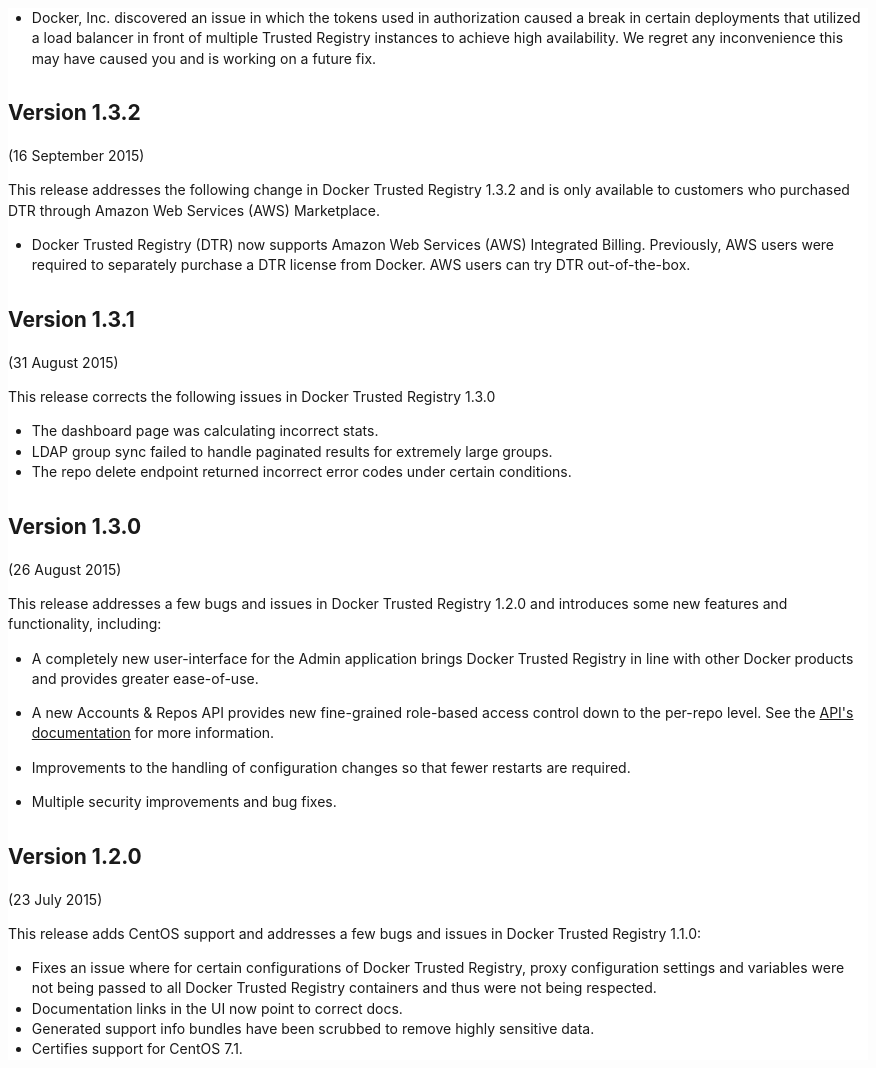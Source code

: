 * Docker, Inc. discovered an issue in which the tokens used in authorization caused a break in certain deployments that utilized a load balancer in front of
multiple Trusted Registry instances to achieve high availability. We regret any
inconvenience this may have caused you and is working on a future fix.

## Version 1.3.2
(16 September 2015)

This release addresses the following change in Docker Trusted Registry 1.3.2 and is only available to customers who purchased DTR through Amazon Web Services (AWS) Marketplace.

* Docker Trusted Registry (DTR) now supports Amazon Web
Services (AWS) Integrated Billing. Previously, AWS users were required to
separately purchase a DTR license from Docker. AWS users can try DTR
out-of-the-box.

## Version 1.3.1
(31 August 2015)

This release corrects the following issues in Docker Trusted Registry 1.3.0

* The dashboard page was calculating incorrect stats.
* LDAP group sync failed to handle paginated results for extremely large groups.
* The repo delete endpoint returned incorrect error codes under certain conditions.

## Version 1.3.0
(26 August 2015)

This release addresses a few bugs and issues in Docker Trusted Registry 1.2.0 and introduces some new features and functionality, including:

* A completely new user-interface for the Admin application brings Docker Trusted Registry in line with other Docker products and provides greater ease-of-use.

* A new Accounts & Repos API provides new fine-grained role-based access control down to the per-repo level. See the [API's documentation](/apidocs/v1.3.3/) for more information.

* Improvements to the handling of configuration changes so that fewer restarts are required.

* Multiple security improvements and bug fixes.

## Version 1.2.0
(23 July 2015)

This release adds CentOS support and addresses a few bugs and issues in Docker Trusted Registry 1.1.0:

* Fixes an issue where for certain configurations of Docker Trusted Registry, proxy configuration settings and variables were not being passed to all Docker Trusted Registry containers and thus were not being respected.
* Documentation links in the UI now point to correct docs.
* Generated support info bundles have been scrubbed to remove highly sensitive data.
* Certifies support for CentOS 7.1.
